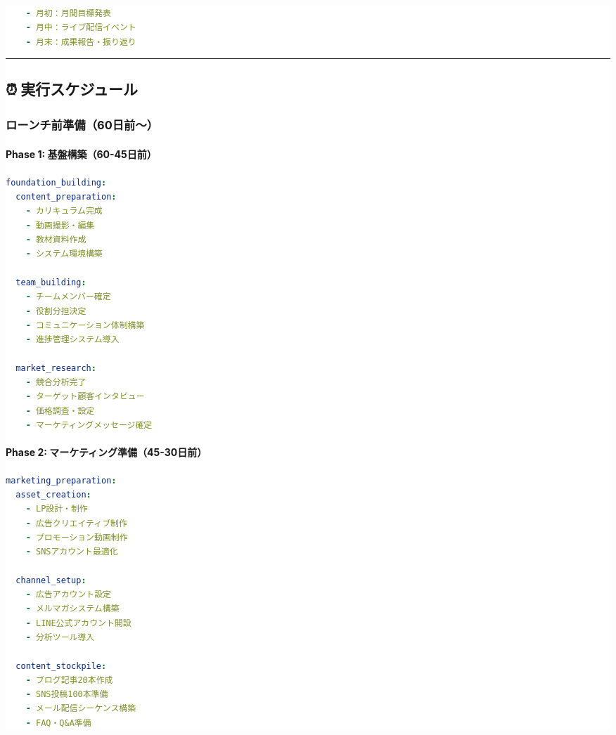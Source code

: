 ```yaml
    - 月初：月間目標発表
    - 月中：ライブ配信イベント
    - 月末：成果報告・振り返り
```

---

## ⏰ 実行スケジュール

### ローンチ前準備（60日前〜）

#### Phase 1: 基盤構築（60-45日前）
```yaml
foundation_building:
  content_preparation:
    - カリキュラム完成
    - 動画撮影・編集
    - 教材資料作成
    - システム環境構築
    
  team_building:
    - チームメンバー確定
    - 役割分担決定
    - コミュニケーション体制構築
    - 進捗管理システム導入
    
  market_research:
    - 競合分析完了
    - ターゲット顧客インタビュー
    - 価格調査・設定
    - マーケティングメッセージ確定
```

#### Phase 2: マーケティング準備（45-30日前）
```yaml
marketing_preparation:
  asset_creation:
    - LP設計・制作
    - 広告クリエイティブ制作
    - プロモーション動画制作
    - SNSアカウント最適化
    
  channel_setup:
    - 広告アカウント設定
    - メルマガシステム構築
    - LINE公式アカウント開設
    - 分析ツール導入
    
  content_stockpile:
    - ブログ記事20本作成
    - SNS投稿100本準備
    - メール配信シーケンス構築
    - FAQ・Q&A準備
```
